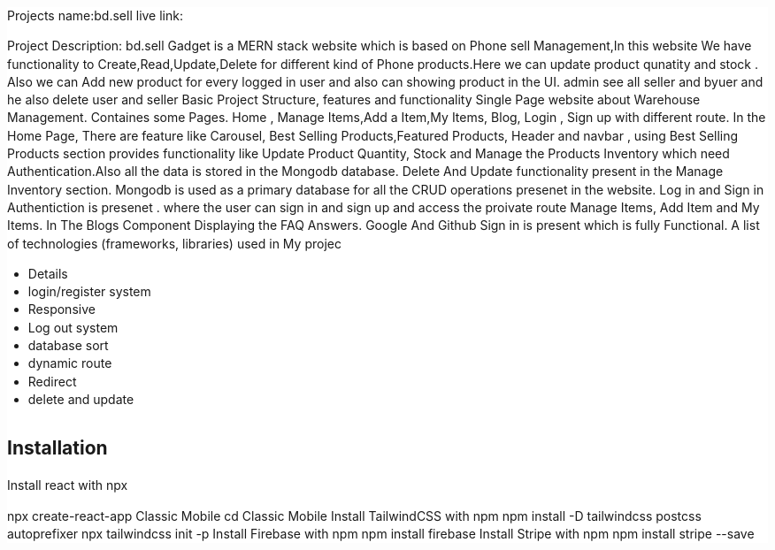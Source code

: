 




















Projects name:bd.sell
live link:

Project Description: bd.sell Gadget is a MERN stack website which is based on Phone sell Management,In this website We have functionality to Create,Read,Update,Delete for different kind of Phone  products.Here we can update product qunatity and stock . Also we can Add new product for every logged in user and also can showing product in the UI. admin see all seller and byuer and he also delete user and seller
Basic Project Structure, features and functionality
Single Page website about Warehouse Management. Containes some Pages. Home , Manage Items,Add a Item,My Items, Blog, Login , Sign up with different route.
In the Home Page, There are feature like Carousel, Best Selling Products,Featured Products, Header and navbar , using Best Selling Products section provides functionality like Update Product Quantity, Stock and Manage the Products Inventory which need Authentication.Also all the data is stored in the Mongodb database.
Delete And Update functionality present in the Manage Inventory section.
Mongodb is used as a primary database for all the CRUD operations presenet in the website.
Log in and Sign in Authentiction is presenet . where the user can sign in and sign up and access the proivate route Manage Items, Add Item and My Items.
In The Blogs Component Displaying the FAQ Answers.
Google And Github Sign in is present which is fully Functional.
A list of technologies (frameworks, libraries) used in My projec
- Details
- login/register system
- Responsive
- Log out system
- database sort
- dynamic route
- Redirect
- delete and update


## Installation

Install react with npx

  npx create-react-app Classic Mobile
  cd Classic Mobile
Install TailwindCSS with npm
  npm install -D tailwindcss postcss autoprefixer
  npx tailwindcss init -p
Install Firebase with npm
  npm install firebase
Install Stripe with npm
  npm install stripe --save
